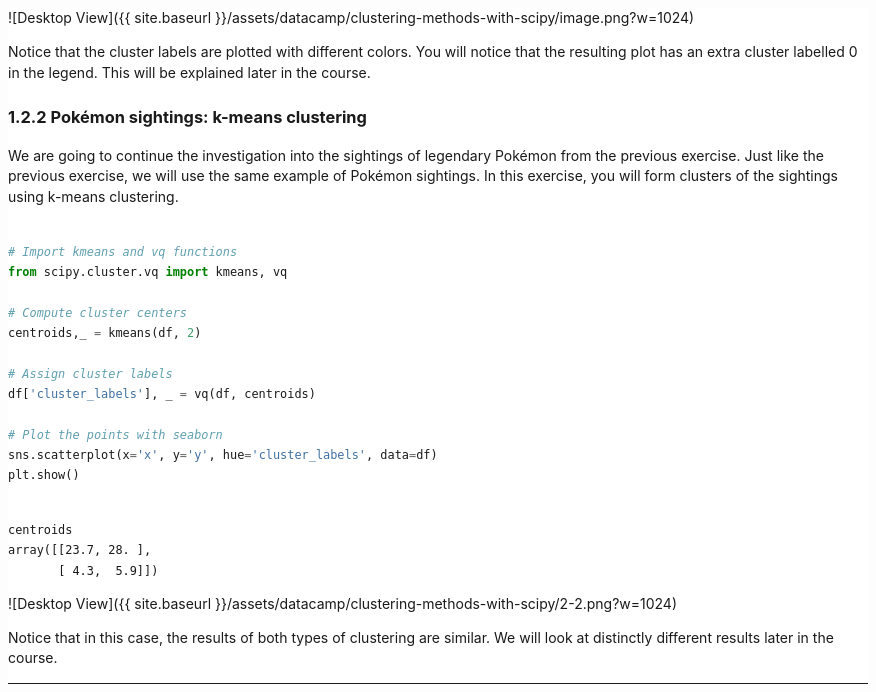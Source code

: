 

![Desktop View]({{ site.baseurl }}/assets/datacamp/clustering-methods-with-scipy/image.png?w=1024)


 Notice that the cluster labels are plotted with different colors. You will notice that the resulting plot has an extra cluster labelled 0 in the legend. This will be explained later in the course.



### **1.2.2 Pokémon sightings: k-means clustering**



 We are going to continue the investigation into the sightings of legendary Pokémon from the previous exercise. Just like the previous exercise, we will use the same example of Pokémon sightings. In this exercise, you will form clusters of the sightings using k-means clustering.





```python

# Import kmeans and vq functions
from scipy.cluster.vq import kmeans, vq

# Compute cluster centers
centroids,_ = kmeans(df, 2)

# Assign cluster labels
df['cluster_labels'], _ = vq(df, centroids)

# Plot the points with seaborn
sns.scatterplot(x='x', y='y', hue='cluster_labels', data=df)
plt.show()

```




```

centroids
array([[23.7, 28. ],
       [ 4.3,  5.9]])

```



![Desktop View]({{ site.baseurl }}/assets/datacamp/clustering-methods-with-scipy/2-2.png?w=1024)


 Notice that in this case, the results of both types of clustering are similar. We will look at distinctly different results later in the course.





---
